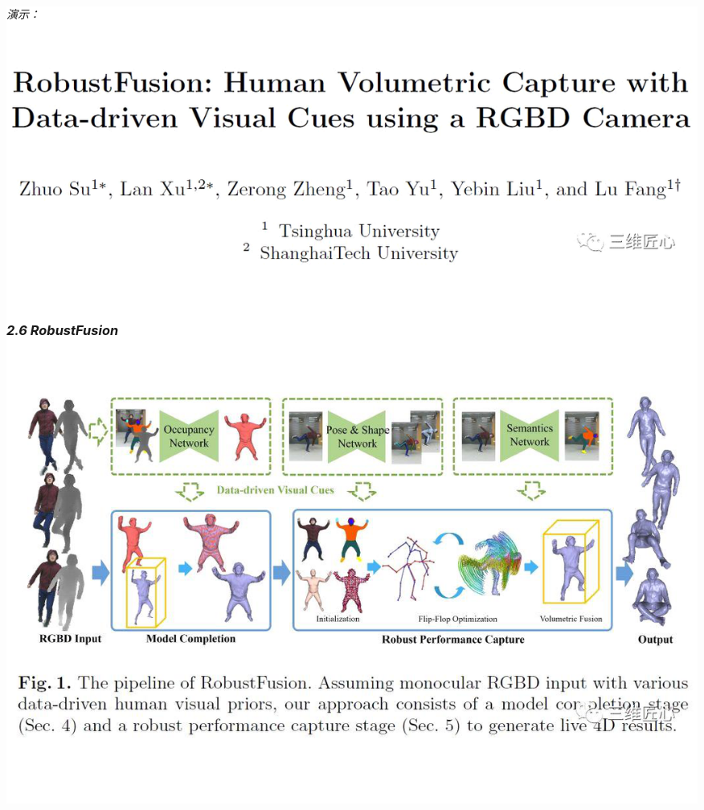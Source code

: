 *演示：*

 

![](../../../assets/011_三维重建_基于RGB-D相机的三维重建总览(静态&动态)_-_知乎_027.png)

 

### ***2.6 RobustFusion***

 

![](../../../assets/011_三维重建_基于RGB-D相机的三维重建总览(静态&动态)_-_知乎_028.png)

 

 
